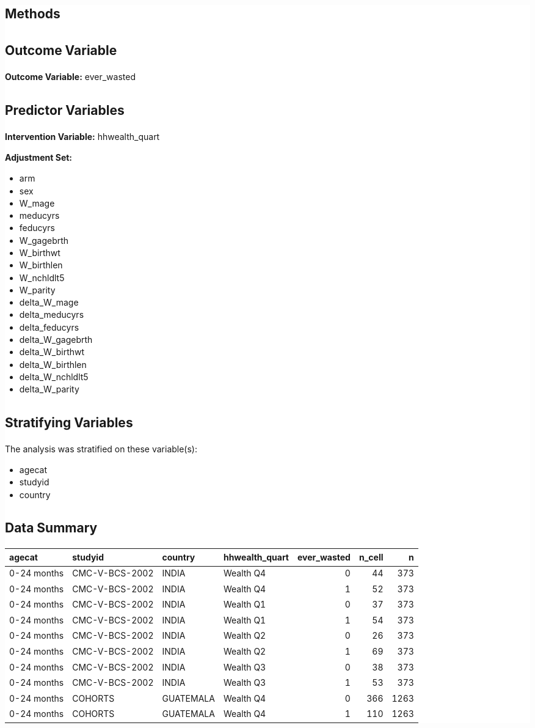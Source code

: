 





## Methods
## Outcome Variable

**Outcome Variable:** ever_wasted

## Predictor Variables

**Intervention Variable:** hhwealth_quart

**Adjustment Set:**

* arm
* sex
* W_mage
* meducyrs
* feducyrs
* W_gagebrth
* W_birthwt
* W_birthlen
* W_nchldlt5
* W_parity
* delta_W_mage
* delta_meducyrs
* delta_feducyrs
* delta_W_gagebrth
* delta_W_birthwt
* delta_W_birthlen
* delta_W_nchldlt5
* delta_W_parity

## Stratifying Variables

The analysis was stratified on these variable(s):

* agecat
* studyid
* country

## Data Summary

|agecat      |studyid        |country                      |hhwealth_quart | ever_wasted| n_cell|     n|
|:-----------|:--------------|:----------------------------|:--------------|-----------:|------:|-----:|
|0-24 months |CMC-V-BCS-2002 |INDIA                        |Wealth Q4      |           0|     44|   373|
|0-24 months |CMC-V-BCS-2002 |INDIA                        |Wealth Q4      |           1|     52|   373|
|0-24 months |CMC-V-BCS-2002 |INDIA                        |Wealth Q1      |           0|     37|   373|
|0-24 months |CMC-V-BCS-2002 |INDIA                        |Wealth Q1      |           1|     54|   373|
|0-24 months |CMC-V-BCS-2002 |INDIA                        |Wealth Q2      |           0|     26|   373|
|0-24 months |CMC-V-BCS-2002 |INDIA                        |Wealth Q2      |           1|     69|   373|
|0-24 months |CMC-V-BCS-2002 |INDIA                        |Wealth Q3      |           0|     38|   373|
|0-24 months |CMC-V-BCS-2002 |INDIA                        |Wealth Q3      |           1|     53|   373|
|0-24 months |COHORTS        |GUATEMALA                    |Wealth Q4      |           0|    366|  1263|
|0-24 months |COHORTS        |GUATEMALA                    |Wealth Q4      |           1|    110|  1263|